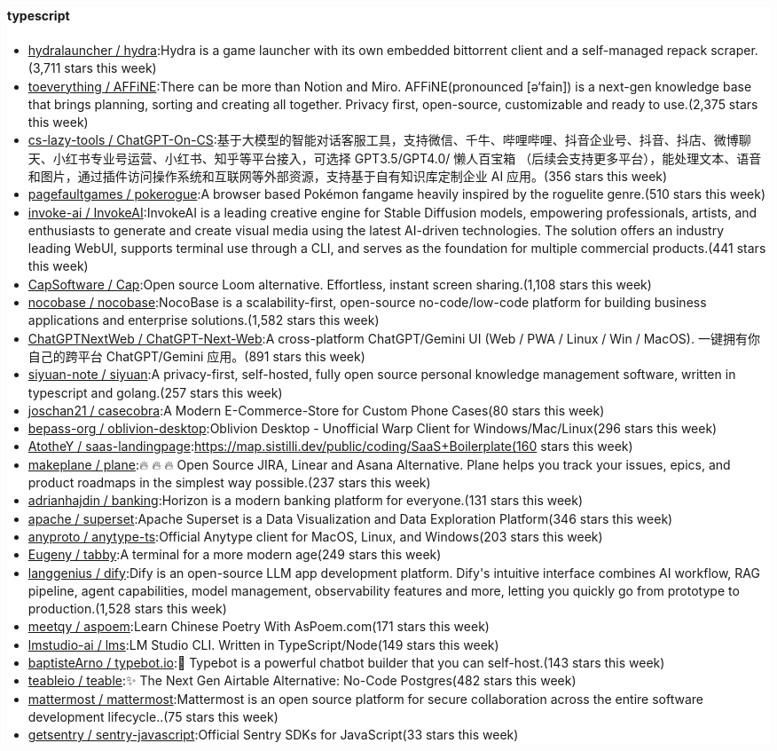 #### typescript
* [hydralauncher / hydra](https://github.com/hydralauncher/hydra):Hydra is a game launcher with its own embedded bittorrent client and a self-managed repack scraper.(3,711 stars this week)
* [toeverything / AFFiNE](https://github.com/toeverything/AFFiNE):There can be more than Notion and Miro. AFFiNE(pronounced [ə‘fain]) is a next-gen knowledge base that brings planning, sorting and creating all together. Privacy first, open-source, customizable and ready to use.(2,375 stars this week)
* [cs-lazy-tools / ChatGPT-On-CS](https://github.com/cs-lazy-tools/ChatGPT-On-CS):基于大模型的智能对话客服工具，支持微信、千牛、哔哩哔哩、抖音企业号、抖音、抖店、微博聊天、小红书专业号运营、小红书、知乎等平台接入，可选择 GPT3.5/GPT4.0/ 懒人百宝箱 （后续会支持更多平台），能处理文本、语音和图片，通过插件访问操作系统和互联网等外部资源，支持基于自有知识库定制企业 AI 应用。(356 stars this week)
* [pagefaultgames / pokerogue](https://github.com/pagefaultgames/pokerogue):A browser based Pokémon fangame heavily inspired by the roguelite genre.(510 stars this week)
* [invoke-ai / InvokeAI](https://github.com/invoke-ai/InvokeAI):InvokeAI is a leading creative engine for Stable Diffusion models, empowering professionals, artists, and enthusiasts to generate and create visual media using the latest AI-driven technologies. The solution offers an industry leading WebUI, supports terminal use through a CLI, and serves as the foundation for multiple commercial products.(441 stars this week)
* [CapSoftware / Cap](https://github.com/CapSoftware/Cap):Open source Loom alternative. Effortless, instant screen sharing.(1,108 stars this week)
* [nocobase / nocobase](https://github.com/nocobase/nocobase):NocoBase is a scalability-first, open-source no-code/low-code platform for building business applications and enterprise solutions.(1,582 stars this week)
* [ChatGPTNextWeb / ChatGPT-Next-Web](https://github.com/ChatGPTNextWeb/ChatGPT-Next-Web):A cross-platform ChatGPT/Gemini UI (Web / PWA / Linux / Win / MacOS). 一键拥有你自己的跨平台 ChatGPT/Gemini 应用。(891 stars this week)
* [siyuan-note / siyuan](https://github.com/siyuan-note/siyuan):A privacy-first, self-hosted, fully open source personal knowledge management software, written in typescript and golang.(257 stars this week)
* [joschan21 / casecobra](https://github.com/joschan21/casecobra):A Modern E-Commerce-Store for Custom Phone Cases(80 stars this week)
* [bepass-org / oblivion-desktop](https://github.com/bepass-org/oblivion-desktop):Oblivion Desktop - Unofficial Warp Client for Windows/Mac/Linux(296 stars this week)
* [AtotheY / saas-landingpage](https://github.com/AtotheY/saas-landingpage):https://map.sistilli.dev/public/coding/SaaS+Boilerplate(160 stars this week)
* [makeplane / plane](https://github.com/makeplane/plane):🔥 🔥 🔥 Open Source JIRA, Linear and Asana Alternative. Plane helps you track your issues, epics, and product roadmaps in the simplest way possible.(237 stars this week)
* [adrianhajdin / banking](https://github.com/adrianhajdin/banking):Horizon is a modern banking platform for everyone.(131 stars this week)
* [apache / superset](https://github.com/apache/superset):Apache Superset is a Data Visualization and Data Exploration Platform(346 stars this week)
* [anyproto / anytype-ts](https://github.com/anyproto/anytype-ts):Official Anytype client for MacOS, Linux, and Windows(203 stars this week)
* [Eugeny / tabby](https://github.com/Eugeny/tabby):A terminal for a more modern age(249 stars this week)
* [langgenius / dify](https://github.com/langgenius/dify):Dify is an open-source LLM app development platform. Dify's intuitive interface combines AI workflow, RAG pipeline, agent capabilities, model management, observability features and more, letting you quickly go from prototype to production.(1,528 stars this week)
* [meetqy / aspoem](https://github.com/meetqy/aspoem):Learn Chinese Poetry With AsPoem.com(171 stars this week)
* [lmstudio-ai / lms](https://github.com/lmstudio-ai/lms):LM Studio CLI. Written in TypeScript/Node(149 stars this week)
* [baptisteArno / typebot.io](https://github.com/baptisteArno/typebot.io):💬 Typebot is a powerful chatbot builder that you can self-host.(143 stars this week)
* [teableio / teable](https://github.com/teableio/teable):✨ The Next Gen Airtable Alternative: No-Code Postgres(482 stars this week)
* [mattermost / mattermost](https://github.com/mattermost/mattermost):Mattermost is an open source platform for secure collaboration across the entire software development lifecycle..(75 stars this week)
* [getsentry / sentry-javascript](https://github.com/getsentry/sentry-javascript):Official Sentry SDKs for JavaScript(33 stars this week)
